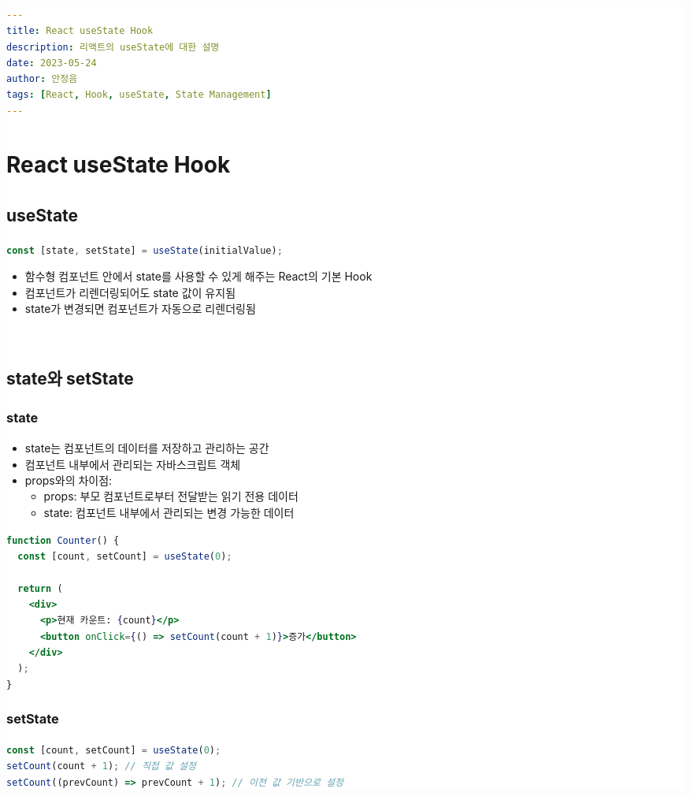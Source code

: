 ```yaml
---
title: React useState Hook
description: 리액트의 useState에 대한 설명
date: 2023-05-24
author: 안정음
tags: [React, Hook, useState, State Management]
---
```


# React useState Hook

## useState

```jsx
const [state, setState] = useState(initialValue);
```

- 함수형 컴포넌트 안에서 state를 사용할 수 있게 해주는 React의 기본 Hook
- 컴포넌트가 리렌더링되어도 state 값이 유지됨
- state가 변경되면 컴포넌트가 자동으로 리렌더링됨

<br>

## state와 setState

### state

- state는 컴포넌트의 데이터를 저장하고 관리하는 공간
- 컴포넌트 내부에서 관리되는 자바스크립트 객체
- props와의 차이점:
  - props: 부모 컴포넌트로부터 전달받는 읽기 전용 데이터
  - state: 컴포넌트 내부에서 관리되는 변경 가능한 데이터

```jsx
function Counter() {
  const [count, setCount] = useState(0);

  return (
    <div>
      <p>현재 카운트: {count}</p>
      <button onClick={() => setCount(count + 1)}>증가</button>
    </div>
  );
}
```

### setState

```jsx
const [count, setCount] = useState(0);
setCount(count + 1); // 직접 값 설정
setCount((prevCount) => prevCount + 1); // 이전 값 기반으로 설정
```
